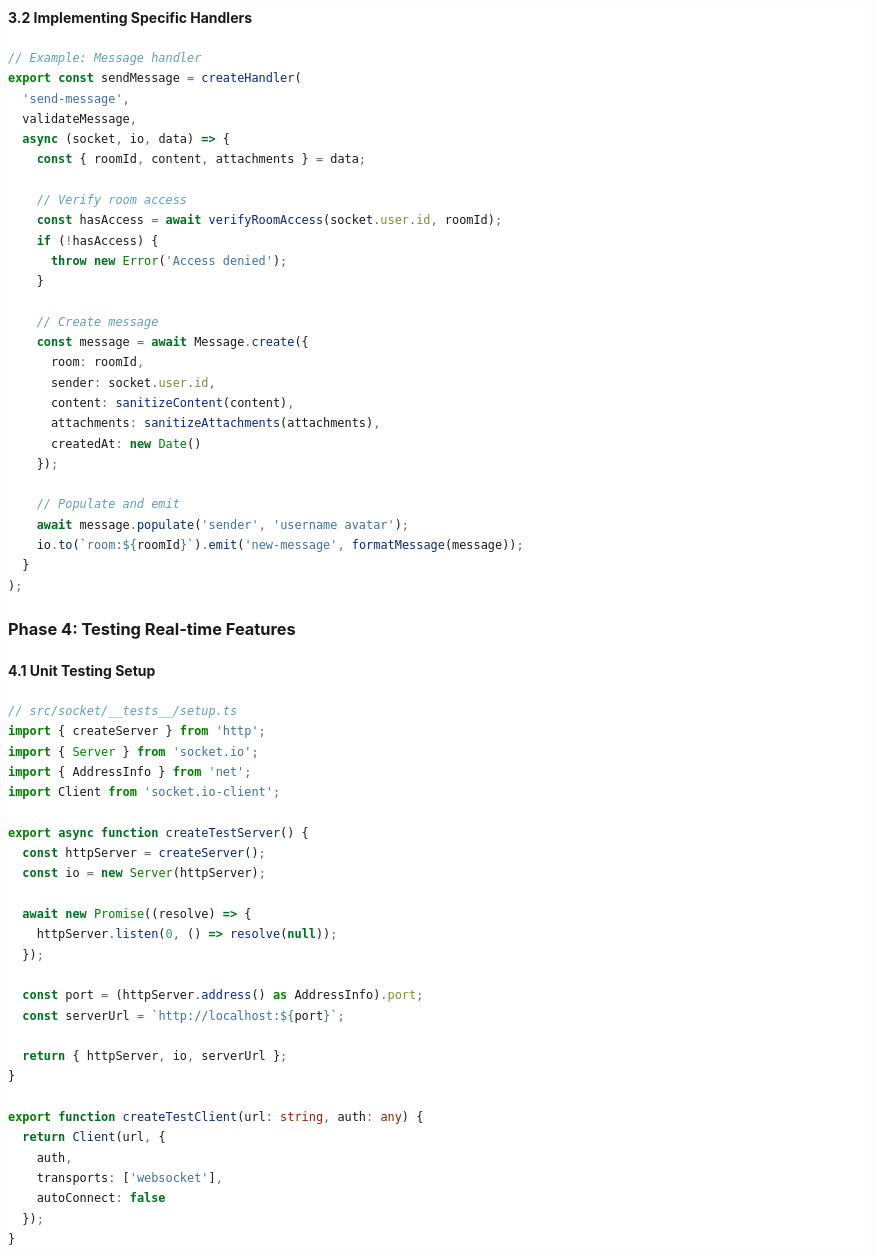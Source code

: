 #### 3.2 Implementing Specific Handlers

```typescript
// Example: Message handler
export const sendMessage = createHandler(
  'send-message',
  validateMessage,
  async (socket, io, data) => {
    const { roomId, content, attachments } = data;

    // Verify room access
    const hasAccess = await verifyRoomAccess(socket.user.id, roomId);
    if (!hasAccess) {
      throw new Error('Access denied');
    }

    // Create message
    const message = await Message.create({
      room: roomId,
      sender: socket.user.id,
      content: sanitizeContent(content),
      attachments: sanitizeAttachments(attachments),
      createdAt: new Date()
    });

    // Populate and emit
    await message.populate('sender', 'username avatar');
    io.to(`room:${roomId}`).emit('new-message', formatMessage(message));
  }
);
```

### Phase 4: Testing Real-time Features

#### 4.1 Unit Testing Setup

```typescript
// src/socket/__tests__/setup.ts
import { createServer } from 'http';
import { Server } from 'socket.io';
import { AddressInfo } from 'net';
import Client from 'socket.io-client';

export async function createTestServer() {
  const httpServer = createServer();
  const io = new Server(httpServer);
  
  await new Promise((resolve) => {
    httpServer.listen(0, () => resolve(null));
  });

  const port = (httpServer.address() as AddressInfo).port;
  const serverUrl = `http://localhost:${port}`;

  return { httpServer, io, serverUrl };
}

export function createTestClient(url: string, auth: any) {
  return Client(url, {
    auth,
    transports: ['websocket'],
    autoConnect: false
  });
}
```